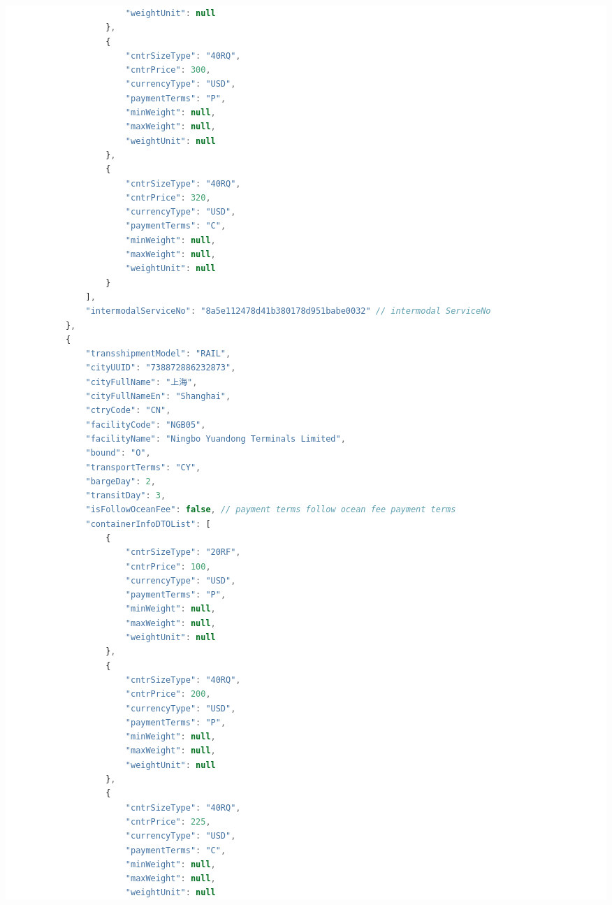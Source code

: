 ```javascript
                        "weightUnit": null
                    },
                    {
                        "cntrSizeType": "40RQ",
                        "cntrPrice": 300,
                        "currencyType": "USD",
                        "paymentTerms": "P",
                        "minWeight": null,
                        "maxWeight": null,
                        "weightUnit": null
                    },
                    {
                        "cntrSizeType": "40RQ",
                        "cntrPrice": 320,
                        "currencyType": "USD",
                        "paymentTerms": "C",
                        "minWeight": null,
                        "maxWeight": null,
                        "weightUnit": null
                    }
                ],
                "intermodalServiceNo": "8a5e112478d41b380178d951babe0032" // intermodal ServiceNo
            },
            {
                "transshipmentModel": "RAIL",
                "cityUUID": "738872886232873",
                "cityFullName": "上海",
                "cityFullNameEn": "Shanghai",
                "ctryCode": "CN",
                "facilityCode": "NGB05",
                "facilityName": "Ningbo Yuandong Terminals Limited",
                "bound": "O",
                "transportTerms": "CY",
                "bargeDay": 2,
                "transitDay": 3,
                "isFollowOceanFee": false, // payment terms follow ocean fee payment terms
                "containerInfoDTOList": [
                    {
                        "cntrSizeType": "20RF",
                        "cntrPrice": 100,
                        "currencyType": "USD",
                        "paymentTerms": "P",
                        "minWeight": null,
                        "maxWeight": null,
                        "weightUnit": null
                    },
                    {
                        "cntrSizeType": "40RQ",
                        "cntrPrice": 200,
                        "currencyType": "USD",
                        "paymentTerms": "P",
                        "minWeight": null,
                        "maxWeight": null,
                        "weightUnit": null
                    },
                    {
                        "cntrSizeType": "40RQ",
                        "cntrPrice": 225,
                        "currencyType": "USD",
                        "paymentTerms": "C",
                        "minWeight": null,
                        "maxWeight": null,
                        "weightUnit": null
```